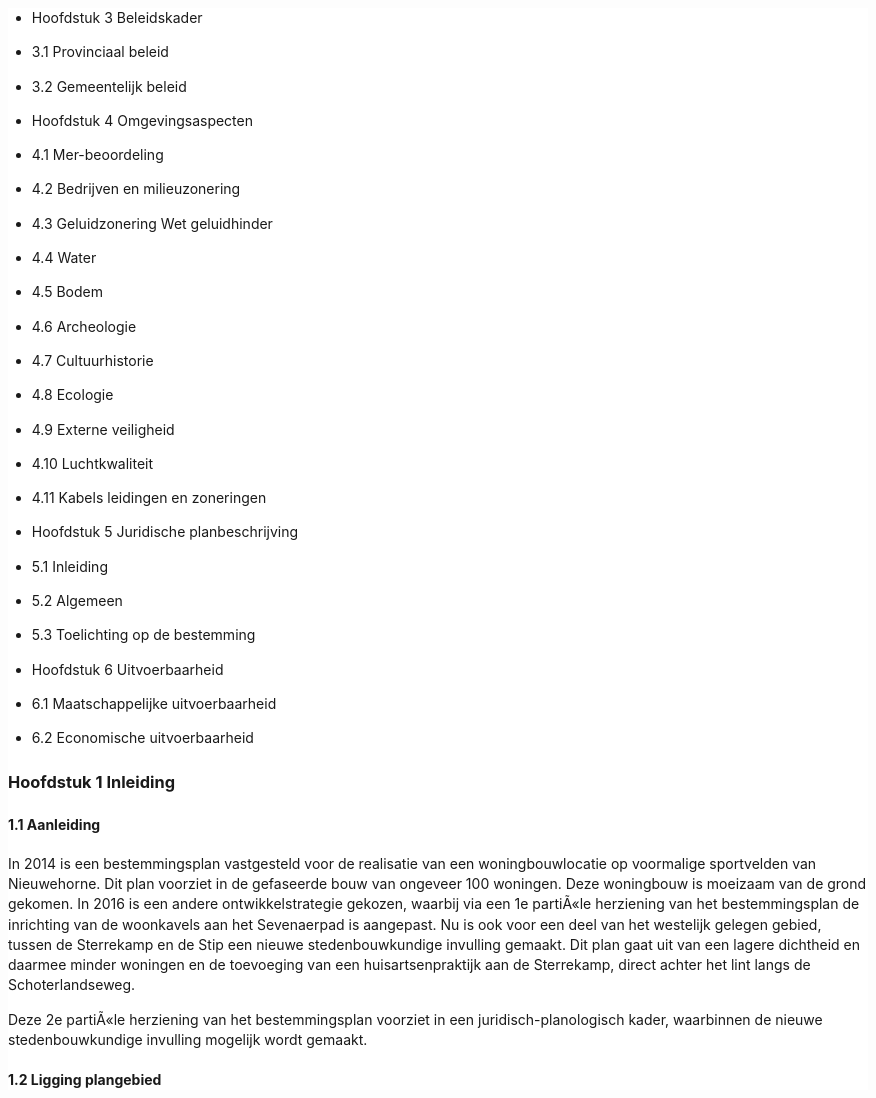 * Hoofdstuk 3 Beleidskader

+ 3\.1 Provinciaal beleid

+ 3\.2 Gemeentelijk beleid

* Hoofdstuk 4 Omgevingsaspecten

+ 4\.1 Mer\-beoordeling

+ 4\.2 Bedrijven en milieuzonering

+ 4\.3 Geluidzonering Wet geluidhinder

+ 4\.4 Water

+ 4\.5 Bodem

+ 4\.6 Archeologie

+ 4\.7 Cultuurhistorie

+ 4\.8 Ecologie

+ 4\.9 Externe veiligheid

+ 4\.10 Luchtkwaliteit

+ 4\.11 Kabels leidingen en zoneringen

* Hoofdstuk 5 Juridische planbeschrijving

+ 5\.1 Inleiding

+ 5\.2 Algemeen

+ 5\.3 Toelichting op de bestemming

* Hoofdstuk 6 Uitvoerbaarheid

+ 6\.1 Maatschappelijke uitvoerbaarheid

+ 6\.2 Economische uitvoerbaarheid

### Hoofdstuk 1 Inleiding

#### 1\.1 Aanleiding

In 2014 is een bestemmingsplan vastgesteld voor de realisatie van een woningbouwlocatie op voormalige sportvelden van Nieuwehorne. Dit plan voorziet in de gefaseerde bouw van ongeveer 100 woningen. Deze woningbouw is moeizaam van de grond gekomen. In 2016 is een andere ontwikkelstrategie gekozen, waarbij via een 1e partiÃ«le herziening van het bestemmingsplan de inrichting van de woonkavels aan het Sevenaerpad is aangepast. Nu is ook voor een deel van het westelijk gelegen gebied, tussen de Sterrekamp en de Stip een nieuwe stedenbouwkundige invulling gemaakt. Dit plan gaat uit van een lagere dichtheid en daarmee minder woningen en de toevoeging van een huisartsenpraktijk aan de Sterrekamp, direct achter het lint langs de Schoterlandseweg.

Deze 2e partiÃ«le herziening van het bestemmingsplan voorziet in een juridisch\-planologisch kader, waarbinnen de nieuwe stedenbouwkundige invulling mogelijk wordt gemaakt.

#### 1\.2 Ligging plangebied
